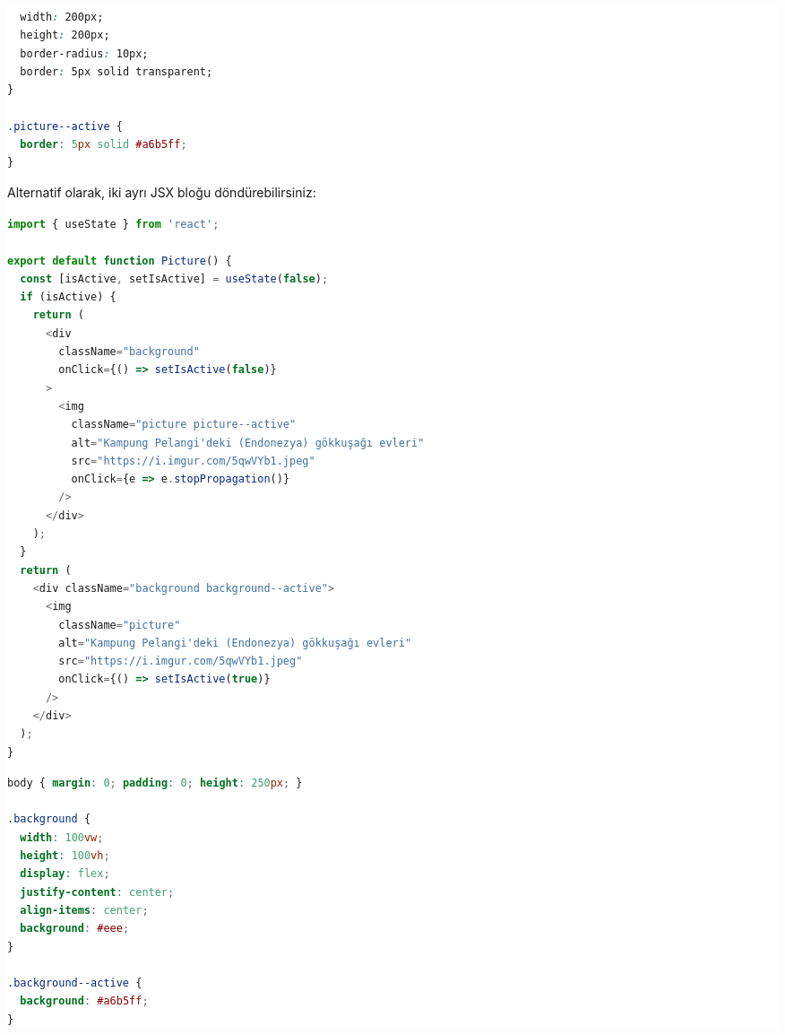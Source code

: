 ```css
  width: 200px;
  height: 200px;
  border-radius: 10px;
  border: 5px solid transparent;
}

.picture--active {
  border: 5px solid #a6b5ff;
}
```

</Sandpack>

Alternatif olarak, iki ayrı JSX bloğu döndürebilirsiniz:

<Sandpack>

```js
import { useState } from 'react';

export default function Picture() {
  const [isActive, setIsActive] = useState(false);
  if (isActive) {
    return (
      <div
        className="background"
        onClick={() => setIsActive(false)}
      >
        <img
          className="picture picture--active"
          alt="Kampung Pelangi'deki (Endonezya) gökkuşağı evleri"
          src="https://i.imgur.com/5qwVYb1.jpeg"
          onClick={e => e.stopPropagation()}
        />
      </div>
    );
  }
  return (
    <div className="background background--active">
      <img
        className="picture"
        alt="Kampung Pelangi'deki (Endonezya) gökkuşağı evleri"
        src="https://i.imgur.com/5qwVYb1.jpeg"
        onClick={() => setIsActive(true)}
      />
    </div>
  );
}
```

```css
body { margin: 0; padding: 0; height: 250px; }

.background {
  width: 100vw;
  height: 100vh;
  display: flex;
  justify-content: center;
  align-items: center;
  background: #eee;
}

.background--active {
  background: #a6b5ff;
}

```